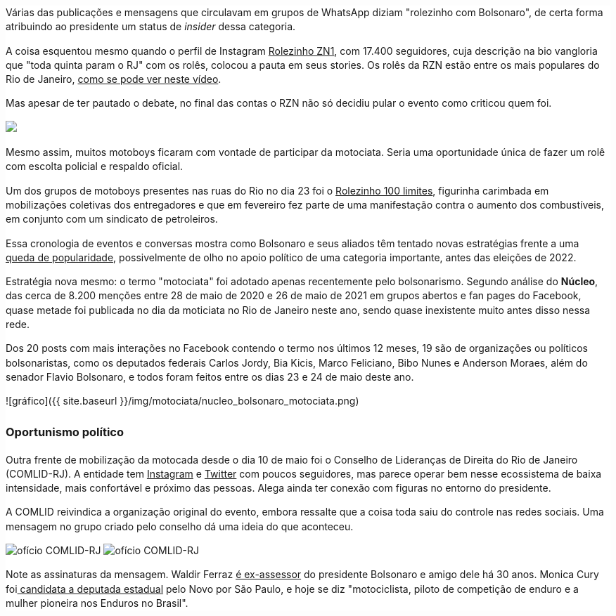 Várias das publicações e mensagens que circulavam em grupos de WhatsApp diziam "rolezinho com Bolsonaro", de certa forma atribuindo ao presidente um status de _insider_ dessa categoria.

A coisa esquentou mesmo quando o perfil de Instagram [Rolezinho ZN1](https://www.instagram.com/rolezn1/), com 17.400 seguidores, cuja descrição na bio vangloria que "toda quinta param o RJ" com os rolês, colocou a pauta em seus stories.
Os rolês da RZN estão entre os mais populares do Rio de Janeiro, [como se pode ver neste vídeo](https://www.instagram.com/p/COl1IaRJiYY/).

Mas apesar de ter pautado o debate, no final das contas o RZN não só decidiu pular o evento como criticou quem foi.

<img src="{{ site.baseurl }}/img/motociata/salvezn1.jpg" class="img-meio">

Mesmo assim, muitos motoboys ficaram com vontade de participar da motociata. Seria uma oportunidade única de fazer um rolê com escolta policial e respaldo oficial.

Um dos grupos de motoboys presentes nas ruas do Rio no dia 23 foi o [Rolezinho 100 limites](https://www.facebook.com/rolezinho100limites/), figurinha carimbada em mobilizações coletivas dos entregadores e que em fevereiro fez parte de uma manifestação contra o aumento dos combustíveis, em conjunto com um sindicato de petroleiros. 

Essa cronologia de eventos e conversas mostra como Bolsonaro e seus aliados têm tentado novas estratégias frente a uma [queda de popularidade](https://www1.folha.uol.com.br/poder/2021/05/datafolha-aprovacao-a-bolsonaro-recua-seis-pontos-e-chega-a-24-a-pior-marca-do-mandato-rejeicao-e-de-45.shtml), possivelmente de olho no apoio político de uma categoria importante, antes das eleições de 2022.

Estratégia nova mesmo: o termo "motociata" foi adotado apenas recentemente pelo bolsonarismo. Segundo análise do **Núcleo**, das cerca de 8.200 menções entre 28 de maio de 2020 e 26 de maio de 2021 em grupos abertos e fan pages do Facebook, quase metade foi publicada no dia da moticiata no Rio de Janeiro neste ano, sendo quase inexistente muito antes disso nessa rede.

Dos 20 posts com mais interações no Facebook contendo o termo nos últimos 12 meses, 19 são de organizações ou políticos bolsonaristas, como os deputados federais Carlos Jordy, Bia Kicis, Marco Feliciano, Bibo Nunes e Anderson Moraes, além do senador Flavio Bolsonaro, e todos foram feitos entre os dias 23 e 24 de maio deste ano.

![gráfico]({{ site.baseurl }}/img/motociata/nucleo_bolsonaro_motociata.png)

### Oportunismo político

Outra frente de mobilização da motocada desde o dia 10 de maio foi o Conselho de Lideranças de Direita do Rio de Janeiro (COMLID-RJ). A entidade tem [Instagram](https://www.instagram.com/comlid.rj/) e [Twitter](https://twitter.com/comlidrj) com poucos seguidores, mas parece operar bem nesse ecossistema de baixa intensidade, mais confortável e próximo das pessoas. Alega ainda ter conexão com figuras no entorno do presidente.

A COMLID reivindica a organização original do evento, embora ressalte que a coisa toda saiu do controle nas redes sociais. Uma mensagem no grupo criado pelo conselho dá uma ideia do que aconteceu.

<img src="{{ site.baseurl }}/img/motociata/criei_um_grupo_nowhats.png" class="img-meio" alt="ofício COMLID-RJ">

<img src="{{ site.baseurl }}/img/motociata/comlid_1.jpg" class="img-meio" alt="ofício COMLID-RJ">

Note as assinaturas da mensagem. Waldir Ferraz [é ex-assessor](https://epoca.globo.com/guilherme-amado/bolsonaro-so-gosta-de-bandido-diz-ex-assessor-amigo-do-presidente-ha-30-anos-24292051) do presidente Bolsonaro e amigo dele há 30 anos. Monica Cury foi[ candidata a deputada estadual](https://politica.estadao.com.br/eleicoes/2020/candidatos/sp/sao-paulo/vereador/monica-cury,30010) pelo Novo por São Paulo, e hoje se diz "motociclista, piloto de competição de enduro e a mulher pioneira nos Enduros no Brasil".
